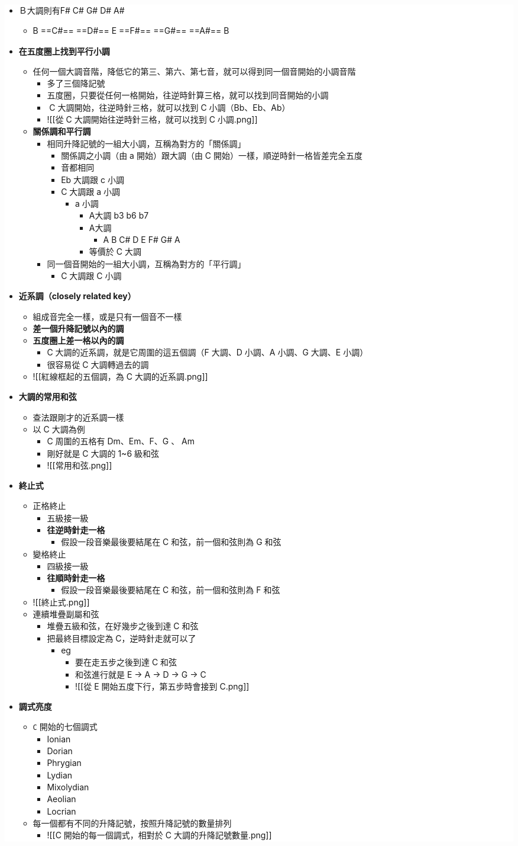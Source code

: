 - Ｂ大調則有F# C# G# D# A#
	- B ==C#== ==D#== E ==F#== ==G#== ==A#== B

- **在五度圈上找到平行小調**
	- 任何一個大調音階，降低它的第三、第六、第七音，就可以得到同一個音開始的小調音階
		- 多了三個降記號
		- 五度圈，只要從任何一格開始，往逆時針算三格，就可以找到同音開始的小調
		-  C 大調開始，往逆時針三格，就可以找到 C 小調（Bb、Eb、Ab）
		- ![[從 C 大調開始往逆時針三格，就可以找到 C 小調.png]]
	- **關係調和平行調**
		- 相同升降記號的一組大小調，互稱為對方的「關係調」
			- 關係調之小調（由 a 開始）跟大調（由 C 開始）一樣，順逆時針一格皆差完全五度
			- 音都相同
			- Eb 大調跟 c 小調
			- C 大調跟 a 小調
				- a 小調
					- A大調 b3 b6 b7
					- A大調
						- A B C# D E F# G# A
					- 等價於 C 大調
		- 同一個音開始的一組大小調，互稱為對方的「平行調」
			- C 大調跟 C 小調

- **近系調（closely related key）**
	- 組成音完全一樣，或是只有一個音不一樣
	- **差一個升降記號以內的調**
	- **五度圈上差一格以內的調**
		- C 大調的近系調，就是它周圍的這五個調（F 大調、D 小調、A 小調、G 大調、E 小調）
		- 很容易從 C 大調轉過去的調
	- ![[紅線框起的五個調，為 C 大調的近系調.png]]

- **大調的常用和弦**
	- 查法跟剛才的近系調一樣
	- 以 C 大調為例
		- C 周圍的五格有 Dm、Em、F、G 、 Am
		- 剛好就是 C 大調的 1~6 級和弦
		- ![[常用和弦.png]]
- **終止式**
	- 正格終止
		- 五級接一級
		- **往逆時針走一格**
			- 假設一段音樂最後要結尾在 C 和弦，前一個和弦則為 G 和弦
	- 變格終止
		- 四級接一級
		- **往順時針走一格**
			- 假設一段音樂最後要結尾在 C 和弦，前一個和弦則為 F 和弦
	- ![[終止式.png]]
	- 連續堆疊副屬和弦
		- 堆疊五級和弦，在好幾步之後到達 C 和弦
		- 把最終目標設定為 C，逆時針走就可以了
			- eg 
				- 要在走五步之後到達 C 和弦
				- 和弦進行就是 E → A → D → G → C
				- ![[從 E 開始五度下行，第五步時會接到 C.png]]
- **調式亮度**
	- `C` 開始的七個調式
		- Ionian
		- Dorian
		- Phrygian
		- Lydian
		- Mixolydian
		- Aeolian 
		- Locrian
	- 每一個都有不同的升降記號，按照升降記號的數量排列
		- ![[C 開始的每一個調式，相對於 C 大調的升降記號數量.png]]